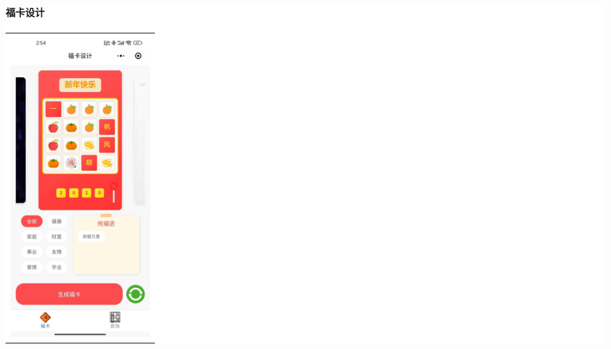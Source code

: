 #### 福卡设计

<table>
  <tr>
    <td><img src="./images/preview/福卡设计首页.jpg" alt="福卡设计首页" width="200"/></td>